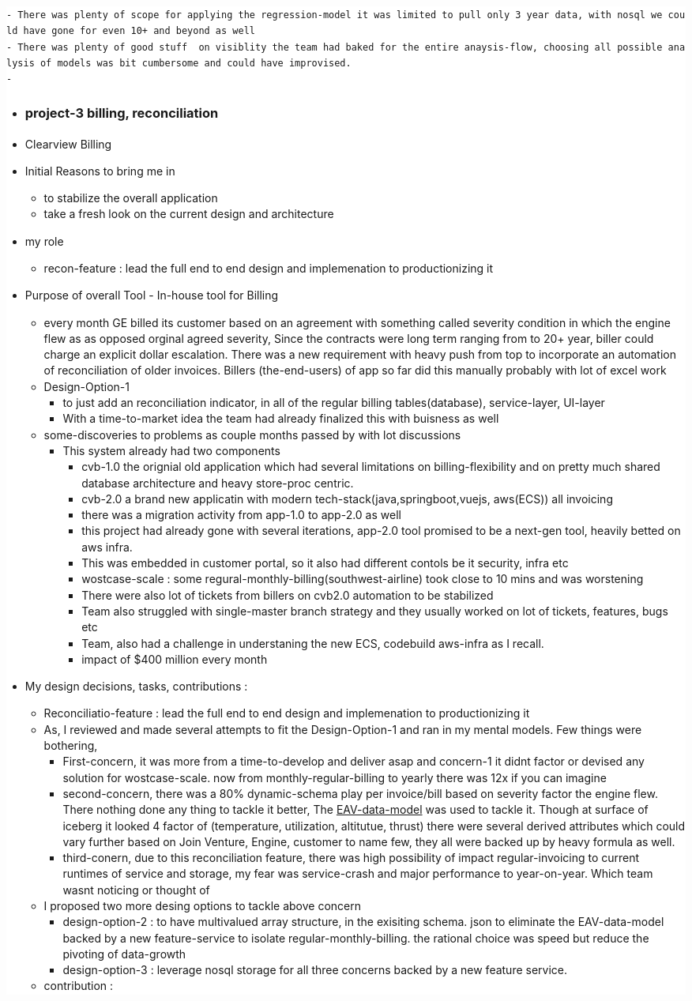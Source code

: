     - There was plenty of scope for applying the regression-model it was limited to pull only 3 year data, with nosql we could have gone for even 10+ and beyond as well
    - There was plenty of good stuff  on visiblity the team had baked for the entire anaysis-flow, choosing all possible analysis of models was bit cumbersome and could have improvised.
    - 

- ### project-3 billing, reconciliation 
- Clearview Billing 
- Initial Reasons to bring me in
    - to stabilize the overall application
    - take a fresh look on the current design and architecture
- my role
    - recon-feature : lead the full end to end design and implemenation to productionizing it 
    
- Purpose of overall Tool - In-house tool for Billing
    - every month GE billed its customer based on an agreement with something called severity condition in which the engine flew as as opposed orginal agreed severity, Since the contracts were long term ranging from  to 20+ year, biller could charge an explicit dollar escalation.
    There was a new requirement with heavy push from top to incorporate an automation of reconciliation of older invoices. Billers (the-end-users) of app so far did this manually probably with lot of excel work
    - Design-Option-1 
        - to just add an reconciliation indicator, in all of the regular billing tables(database), service-layer, UI-layer 
        - With a time-to-market idea the team had already finalized this with buisness  as well 
    - some-discoveries to problems as couple months passed by with lot discussions
        - This system already had two components
            - cvb-1.0 the orignial old application  which had several limitations on billing-flexibility and on pretty much shared database architecture and heavy store-proc centric.
            - cvb-2.0 a brand new applicatin with modern tech-stack(java,springboot,vuejs, aws(ECS)) all invoicing 
            - there was a migration activity from app-1.0 to app-2.0 as well
            - this project had already gone with  several iterations, app-2.0 tool promised to be a next-gen tool, heavily betted on aws infra.
            - This was embedded in customer portal, so it also had different contols be it security, infra etc
            - wostcase-scale : some regural-monthly-billing(southwest-airline) took close to 10 mins and was worstening
            - There were also lot of tickets from billers on cvb2.0 automation to be stabilized
            - Team also struggled with single-master branch strategy and they usually worked on lot of tickets, features, bugs etc
            - Team, also had  a challenge in understaning the new ECS, codebuild aws-infra as I recall.
            - impact of $400 million every month 
-  My design decisions, tasks, contributions :
    - Reconciliatio-feature : lead the full end to end design and implemenation to productionizing it 
    - As, I reviewed and made several attempts to  fit the Design-Option-1 and ran in my mental models. Few things were bothering, 
        - First-concern,  it was more from a time-to-develop and deliver asap and concern-1 it didnt factor or devised any solution for  wostcase-scale. now from monthly-regular-billing to yearly there was 12x if you can imagine
        - second-concern, there was a 80% dynamic-schema play per invoice/bill based on severity factor the engine flew. There nothing done any thing to tackle it better,  The [EAV-data-model](https://en.wikipedia.org/wiki/Entity%E2%80%93attribute%E2%80%93value_model) was used to tackle it. Though at surface of iceberg it looked 4 factor of (temperature, utilization, altitutue, thrust) there were several derived attributes which could vary further based on Join Venture, Engine, customer to name few, they all were backed up by heavy formula as well.
        - third-conern, due to this reconciliation feature, there was high possibility of impact regular-invoicing to current runtimes of service and storage, my fear was service-crash and major performance to year-on-year. Which team wasnt noticing or thought of
    - I proposed two more desing options to tackle above concern
        - design-option-2 : to have multivalued array structure, in  the exisiting schema. json to eliminate the EAV-data-model backed by a new feature-service to isolate regular-monthly-billing. the rational choice was speed but reduce the pivoting of data-growth 
        - design-option-3 : leverage nosql storage for all three concerns backed by a new feature service.
    - contribution :